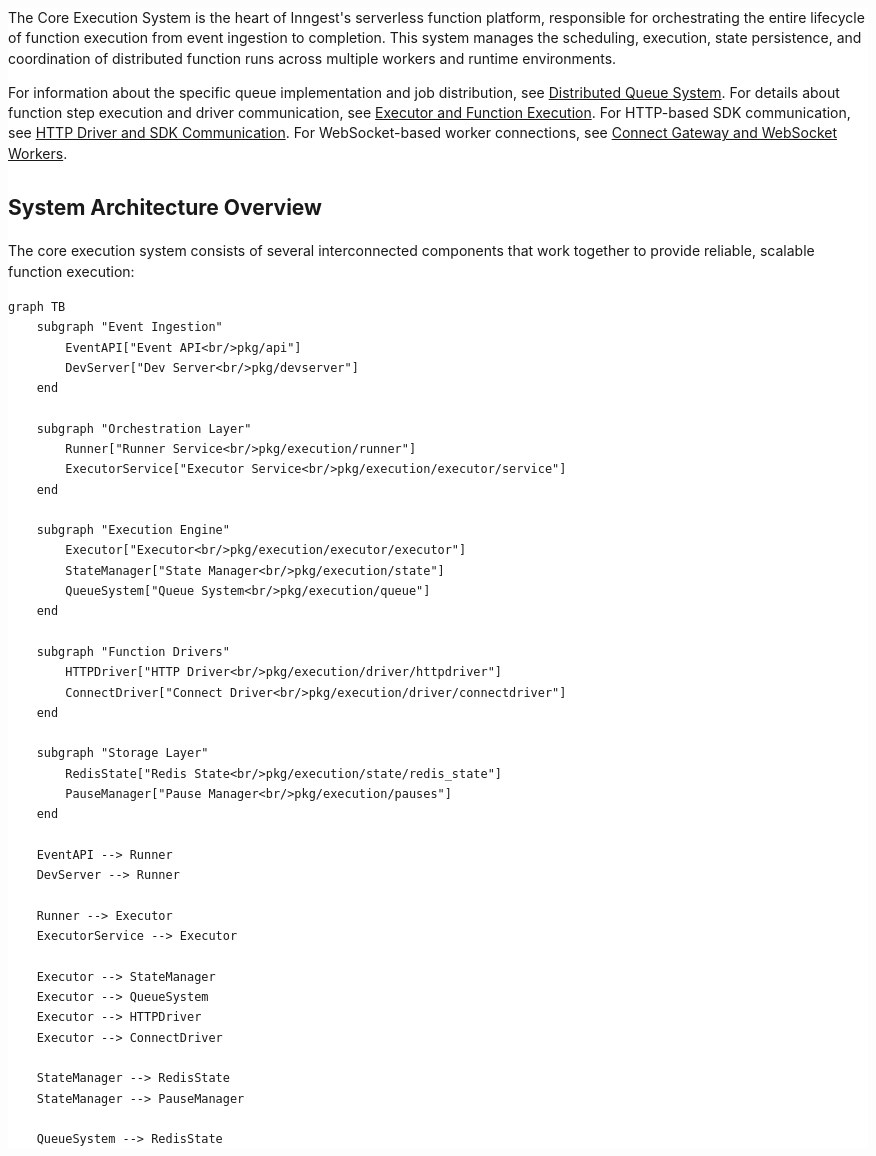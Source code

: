 The Core Execution System is the heart of Inngest's serverless function platform, responsible for orchestrating the entire lifecycle of function execution from event ingestion to completion. This system manages the scheduling, execution, state persistence, and coordination of distributed function runs across multiple workers and runtime environments.

For information about the specific queue implementation and job distribution, see [Distributed Queue System](#2.1). For details about function step execution and driver communication, see [Executor and Function Execution](#2.2). For HTTP-based SDK communication, see [HTTP Driver and SDK Communication](#2.3). For WebSocket-based worker connections, see [Connect Gateway and WebSocket Workers](#2.4).

## System Architecture Overview

The core execution system consists of several interconnected components that work together to provide reliable, scalable function execution:

```mermaid
graph TB
    subgraph "Event Ingestion"
        EventAPI["Event API<br/>pkg/api"]
        DevServer["Dev Server<br/>pkg/devserver"]
    end
    
    subgraph "Orchestration Layer"
        Runner["Runner Service<br/>pkg/execution/runner"]
        ExecutorService["Executor Service<br/>pkg/execution/executor/service"]
    end
    
    subgraph "Execution Engine"
        Executor["Executor<br/>pkg/execution/executor/executor"]
        StateManager["State Manager<br/>pkg/execution/state"]
        QueueSystem["Queue System<br/>pkg/execution/queue"]
    end
    
    subgraph "Function Drivers"
        HTTPDriver["HTTP Driver<br/>pkg/execution/driver/httpdriver"]
        ConnectDriver["Connect Driver<br/>pkg/execution/driver/connectdriver"]
    end
    
    subgraph "Storage Layer"
        RedisState["Redis State<br/>pkg/execution/state/redis_state"]
        PauseManager["Pause Manager<br/>pkg/execution/pauses"]
    end
    
    EventAPI --> Runner
    DevServer --> Runner
    
    Runner --> Executor
    ExecutorService --> Executor
    
    Executor --> StateManager
    Executor --> QueueSystem
    Executor --> HTTPDriver
    Executor --> ConnectDriver
    
    StateManager --> RedisState
    StateManager --> PauseManager
    
    QueueSystem --> RedisState
```
